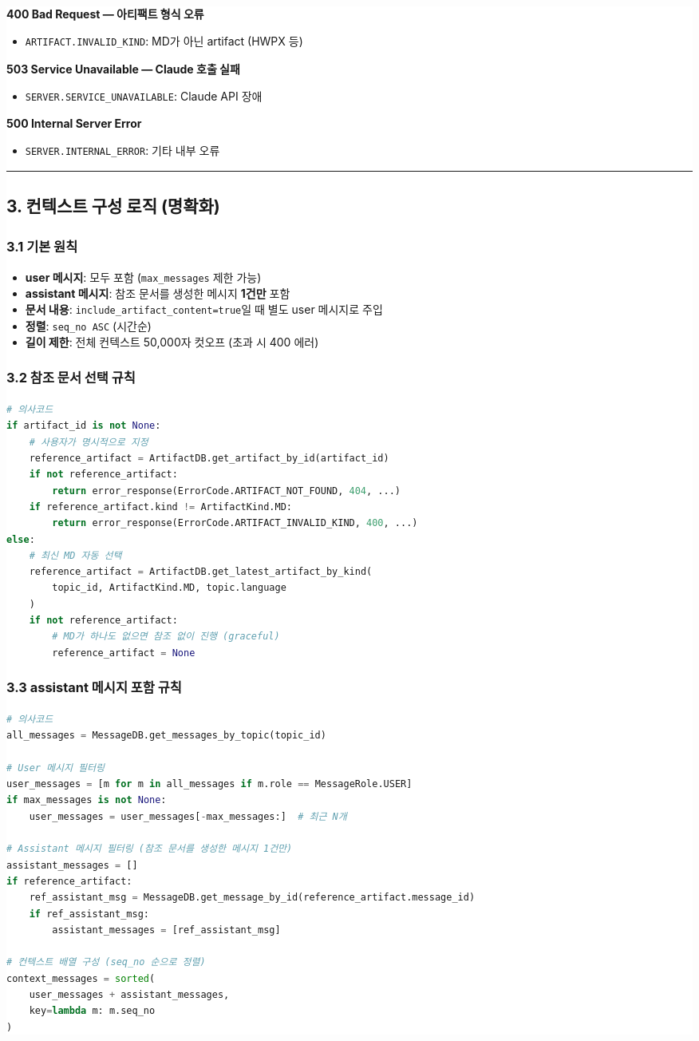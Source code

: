 **400 Bad Request — 아티팩트 형식 오류**
- `ARTIFACT.INVALID_KIND`: MD가 아닌 artifact (HWPX 등)

**503 Service Unavailable — Claude 호출 실패**
- `SERVER.SERVICE_UNAVAILABLE`: Claude API 장애

**500 Internal Server Error**
- `SERVER.INTERNAL_ERROR`: 기타 내부 오류

---

## 3. 컨텍스트 구성 로직 (명확화)

### 3.1 기본 원칙
- **user 메시지**: 모두 포함 (`max_messages` 제한 가능)
- **assistant 메시지**: 참조 문서를 생성한 메시지 **1건만** 포함
- **문서 내용**: `include_artifact_content=true`일 때 별도 user 메시지로 주입
- **정렬**: `seq_no ASC` (시간순)
- **길이 제한**: 전체 컨텍스트 50,000자 컷오프 (초과 시 400 에러)

### 3.2 참조 문서 선택 규칙

```python
# 의사코드
if artifact_id is not None:
    # 사용자가 명시적으로 지정
    reference_artifact = ArtifactDB.get_artifact_by_id(artifact_id)
    if not reference_artifact:
        return error_response(ErrorCode.ARTIFACT_NOT_FOUND, 404, ...)
    if reference_artifact.kind != ArtifactKind.MD:
        return error_response(ErrorCode.ARTIFACT_INVALID_KIND, 400, ...)
else:
    # 최신 MD 자동 선택
    reference_artifact = ArtifactDB.get_latest_artifact_by_kind(
        topic_id, ArtifactKind.MD, topic.language
    )
    if not reference_artifact:
        # MD가 하나도 없으면 참조 없이 진행 (graceful)
        reference_artifact = None
```

### 3.3 assistant 메시지 포함 규칙

```python
# 의사코드
all_messages = MessageDB.get_messages_by_topic(topic_id)

# User 메시지 필터링
user_messages = [m for m in all_messages if m.role == MessageRole.USER]
if max_messages is not None:
    user_messages = user_messages[-max_messages:]  # 최근 N개

# Assistant 메시지 필터링 (참조 문서를 생성한 메시지 1건만)
assistant_messages = []
if reference_artifact:
    ref_assistant_msg = MessageDB.get_message_by_id(reference_artifact.message_id)
    if ref_assistant_msg:
        assistant_messages = [ref_assistant_msg]

# 컨텍스트 배열 구성 (seq_no 순으로 정렬)
context_messages = sorted(
    user_messages + assistant_messages,
    key=lambda m: m.seq_no
)
```